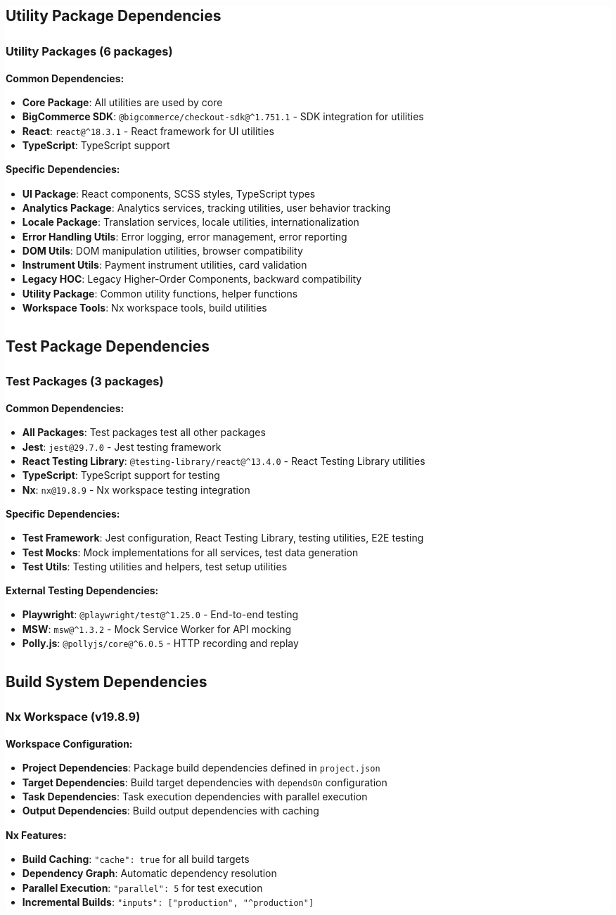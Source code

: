 ## Utility Package Dependencies

### Utility Packages (6 packages)
**Common Dependencies:**
- **Core Package**: All utilities are used by core
- **BigCommerce SDK**: `@bigcommerce/checkout-sdk@^1.751.1` - SDK integration for utilities
- **React**: `react@^18.3.1` - React framework for UI utilities
- **TypeScript**: TypeScript support

**Specific Dependencies:**
- **UI Package**: React components, SCSS styles, TypeScript types
- **Analytics Package**: Analytics services, tracking utilities, user behavior tracking
- **Locale Package**: Translation services, locale utilities, internationalization
- **Error Handling Utils**: Error logging, error management, error reporting
- **DOM Utils**: DOM manipulation utilities, browser compatibility
- **Instrument Utils**: Payment instrument utilities, card validation
- **Legacy HOC**: Legacy Higher-Order Components, backward compatibility
- **Utility Package**: Common utility functions, helper functions
- **Workspace Tools**: Nx workspace tools, build utilities

## Test Package Dependencies

### Test Packages (3 packages)
**Common Dependencies:**
- **All Packages**: Test packages test all other packages
- **Jest**: `jest@29.7.0` - Jest testing framework
- **React Testing Library**: `@testing-library/react@^13.4.0` - React Testing Library utilities
- **TypeScript**: TypeScript support for testing
- **Nx**: `nx@19.8.9` - Nx workspace testing integration

**Specific Dependencies:**
- **Test Framework**: Jest configuration, React Testing Library, testing utilities, E2E testing
- **Test Mocks**: Mock implementations for all services, test data generation
- **Test Utils**: Testing utilities and helpers, test setup utilities

**External Testing Dependencies:**
- **Playwright**: `@playwright/test@^1.25.0` - End-to-end testing
- **MSW**: `msw@^1.3.2` - Mock Service Worker for API mocking
- **Polly.js**: `@pollyjs/core@^6.0.5` - HTTP recording and replay

## Build System Dependencies

### Nx Workspace (v19.8.9)
**Workspace Configuration:**
- **Project Dependencies**: Package build dependencies defined in `project.json`
- **Target Dependencies**: Build target dependencies with `dependsOn` configuration
- **Task Dependencies**: Task execution dependencies with parallel execution
- **Output Dependencies**: Build output dependencies with caching

**Nx Features:**
- **Build Caching**: `"cache": true` for all build targets
- **Dependency Graph**: Automatic dependency resolution
- **Parallel Execution**: `"parallel": 5` for test execution
- **Incremental Builds**: `"inputs": ["production", "^production"]`
